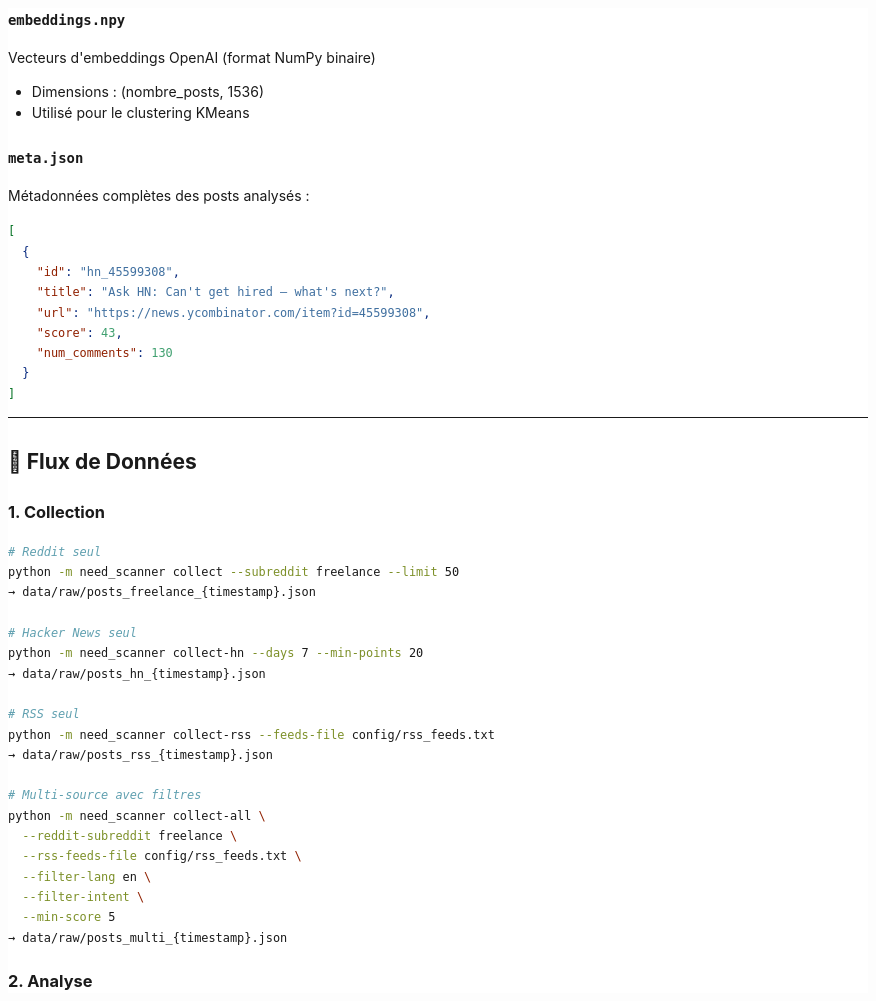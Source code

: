 ### `embeddings.npy`

Vecteurs d'embeddings OpenAI (format NumPy binaire)
- Dimensions : (nombre_posts, 1536)
- Utilisé pour le clustering KMeans

### `meta.json`

Métadonnées complètes des posts analysés :

```json
[
  {
    "id": "hn_45599308",
    "title": "Ask HN: Can't get hired – what's next?",
    "url": "https://news.ycombinator.com/item?id=45599308",
    "score": 43,
    "num_comments": 130
  }
]
```

---

## 🔄 Flux de Données

### 1. Collection

```bash
# Reddit seul
python -m need_scanner collect --subreddit freelance --limit 50
→ data/raw/posts_freelance_{timestamp}.json

# Hacker News seul
python -m need_scanner collect-hn --days 7 --min-points 20
→ data/raw/posts_hn_{timestamp}.json

# RSS seul
python -m need_scanner collect-rss --feeds-file config/rss_feeds.txt
→ data/raw/posts_rss_{timestamp}.json

# Multi-source avec filtres
python -m need_scanner collect-all \
  --reddit-subreddit freelance \
  --rss-feeds-file config/rss_feeds.txt \
  --filter-lang en \
  --filter-intent \
  --min-score 5
→ data/raw/posts_multi_{timestamp}.json
```

### 2. Analyse
